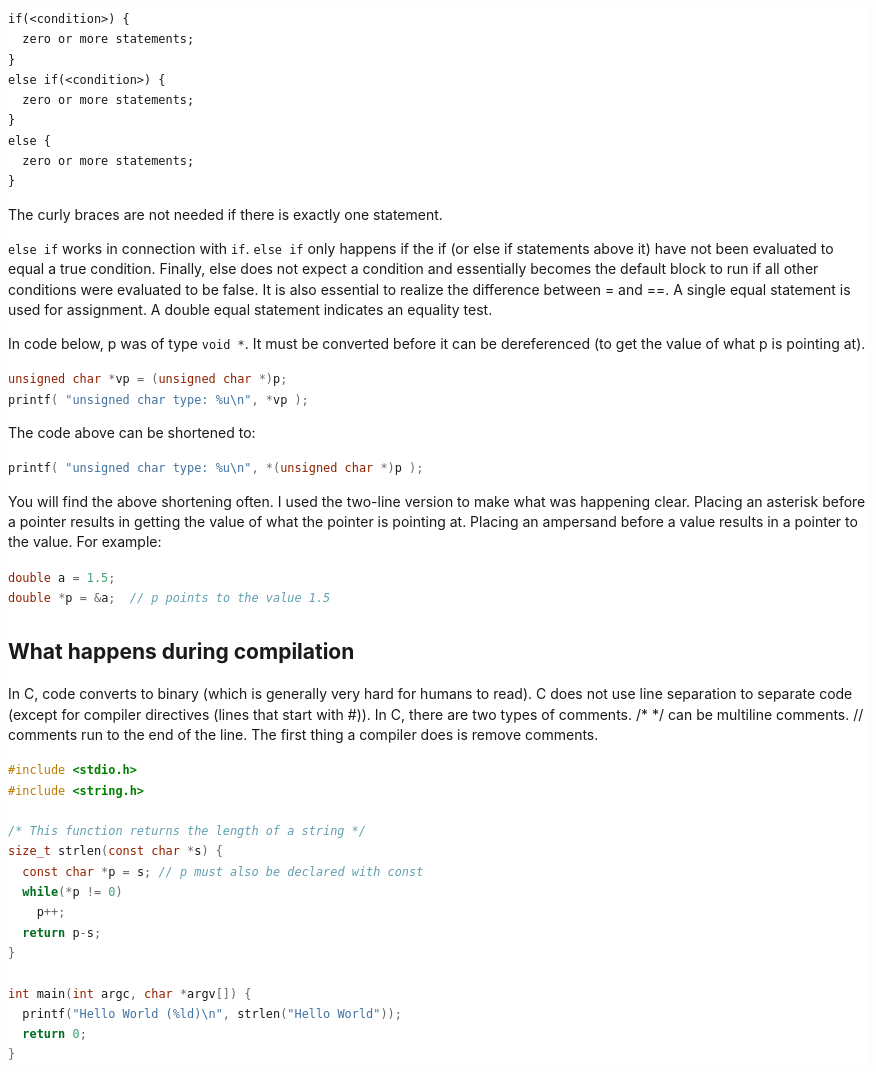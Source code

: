 ```
if(<condition>) {
  zero or more statements;
}
else if(<condition>) {
  zero or more statements;  
}
else {
  zero or more statements;
}
```

The curly braces are not needed if there is exactly one statement.


`else if` works in connection with `if`.  `else if` only happens if the if (or else if statements above it) have not been evaluated to equal a true condition.  Finally, else does not expect a condition and essentially becomes the default block to run if all other conditions were evaluated to be false.  It is also essential to realize the difference between = and ==.  A single equal statement is used for assignment.  A double equal statement indicates an equality test.

In code below, p was of type `void *`.  It must be converted before it can be dereferenced (to get the value of what p is pointing at).

```c
unsigned char *vp = (unsigned char *)p;
printf( "unsigned char type: %u\n", *vp );
```

The code above can be shortened to:
```c
printf( "unsigned char type: %u\n", *(unsigned char *)p );
```

You will find the above shortening often.  I used the two-line version to make what was happening clear.
Placing an asterisk before a pointer results in getting the value of what the pointer is pointing at.  Placing an ampersand before a value results in a pointer to the value.  For example:

```c
double a = 1.5;
double *p = &a;  // p points to the value 1.5
```

## What happens during compilation

In C, code converts to binary (which is generally very hard for humans to read).  C does not use line separation to separate code (except for compiler directives (lines that start with #)).  In C, there are two types of comments.  /* */ can be multiline comments.  // comments run to the end of the line.  The first thing a compiler does is remove comments.


```c
#include <stdio.h>
#include <string.h>

/* This function returns the length of a string */
size_t strlen(const char *s) {
  const char *p = s; // p must also be declared with const
  while(*p != 0)
    p++;
  return p-s;
}

int main(int argc, char *argv[]) {
  printf("Hello World (%ld)\n", strlen("Hello World"));
  return 0;
}
```
